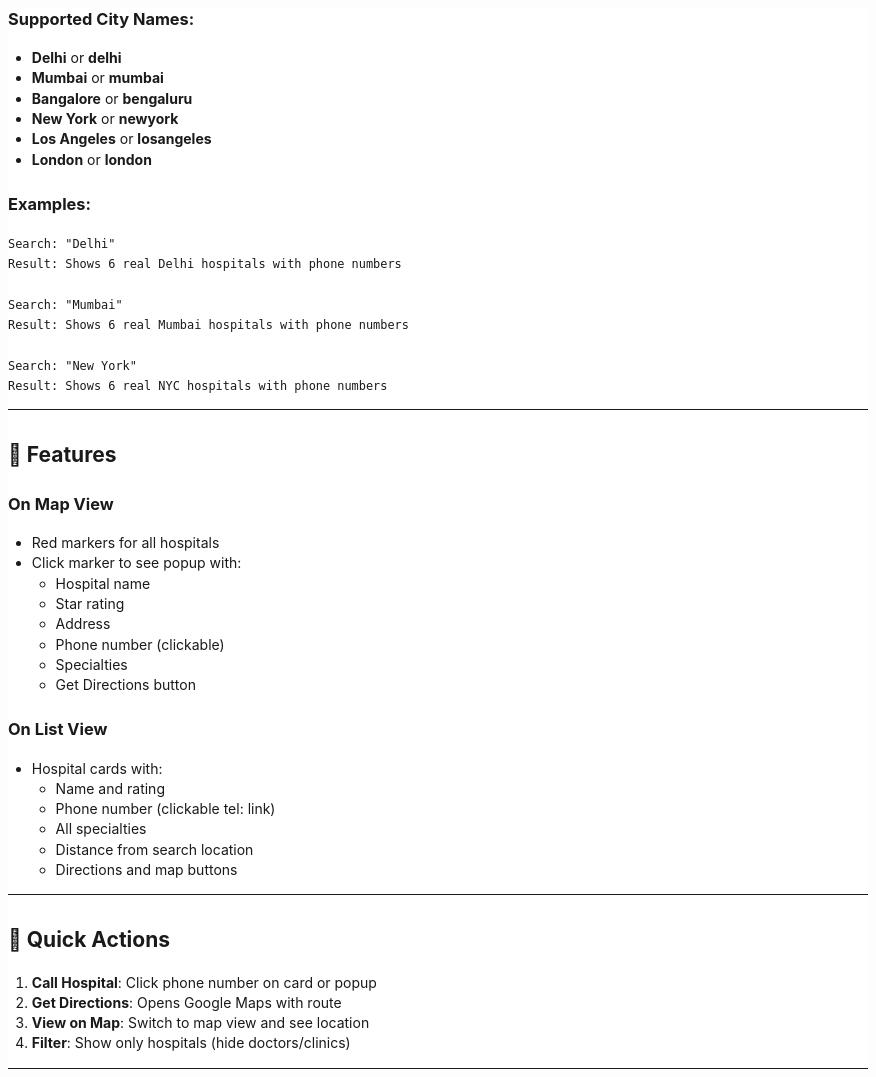 ### Supported City Names:
- **Delhi** or **delhi**
- **Mumbai** or **mumbai**
- **Bangalore** or **bengaluru**
- **New York** or **newyork**
- **Los Angeles** or **losangeles**
- **London** or **london**

### Examples:
```
Search: "Delhi"
Result: Shows 6 real Delhi hospitals with phone numbers

Search: "Mumbai"  
Result: Shows 6 real Mumbai hospitals with phone numbers

Search: "New York"
Result: Shows 6 real NYC hospitals with phone numbers
```

---

## 📱 Features

### On Map View
- Red markers for all hospitals
- Click marker to see popup with:
  - Hospital name
  - Star rating
  - Address
  - Phone number (clickable)
  - Specialties
  - Get Directions button

### On List View
- Hospital cards with:
  - Name and rating
  - Phone number (clickable tel: link)
  - All specialties
  - Distance from search location
  - Directions and map buttons

---

## 🎯 Quick Actions

1. **Call Hospital**: Click phone number on card or popup
2. **Get Directions**: Opens Google Maps with route
3. **View on Map**: Switch to map view and see location
4. **Filter**: Show only hospitals (hide doctors/clinics)

---
